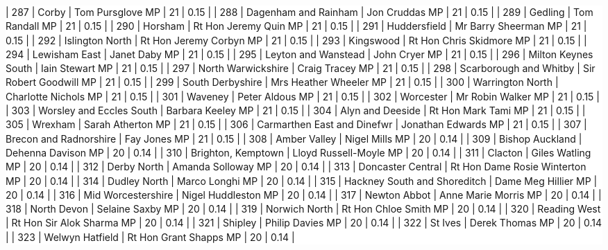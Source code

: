 | 287 | Corby | Tom Pursglove MP | 21 | 0.15 |
| 288 | Dagenham and Rainham | Jon Cruddas MP | 21 | 0.15 |
| 289 | Gedling | Tom Randall MP | 21 | 0.15 |
| 290 | Horsham | Rt Hon Jeremy Quin MP | 21 | 0.15 |
| 291 | Huddersfield | Mr Barry Sheerman MP | 21 | 0.15 |
| 292 | Islington North | Rt Hon Jeremy Corbyn MP | 21 | 0.15 |
| 293 | Kingswood | Rt Hon Chris Skidmore MP | 21 | 0.15 |
| 294 | Lewisham East | Janet Daby MP | 21 | 0.15 |
| 295 | Leyton and Wanstead | John Cryer MP | 21 | 0.15 |
| 296 | Milton Keynes South | Iain Stewart MP | 21 | 0.15 |
| 297 | North Warwickshire | Craig Tracey MP | 21 | 0.15 |
| 298 | Scarborough and Whitby | Sir Robert Goodwill MP | 21 | 0.15 |
| 299 | South Derbyshire | Mrs Heather Wheeler MP | 21 | 0.15 |
| 300 | Warrington North | Charlotte Nichols MP | 21 | 0.15 |
| 301 | Waveney | Peter Aldous MP | 21 | 0.15 |
| 302 | Worcester | Mr Robin Walker MP | 21 | 0.15 |
| 303 | Worsley and Eccles South | Barbara Keeley MP | 21 | 0.15 |
| 304 | Alyn and Deeside | Rt Hon Mark Tami MP | 21 | 0.15 |
| 305 | Wrexham | Sarah Atherton MP | 21 | 0.15 |
| 306 | Carmarthen East and Dinefwr | Jonathan Edwards MP | 21 | 0.15 |
| 307 | Brecon and Radnorshire | Fay Jones MP | 21 | 0.15 |
| 308 | Amber Valley | Nigel Mills MP | 20 | 0.14 |
| 309 | Bishop Auckland | Dehenna Davison MP | 20 | 0.14 |
| 310 | Brighton, Kemptown | Lloyd Russell-Moyle MP | 20 | 0.14 |
| 311 | Clacton | Giles Watling MP | 20 | 0.14 |
| 312 | Derby North | Amanda Solloway MP | 20 | 0.14 |
| 313 | Doncaster Central | Rt Hon Dame Rosie Winterton MP | 20 | 0.14 |
| 314 | Dudley North | Marco Longhi MP | 20 | 0.14 |
| 315 | Hackney South and Shoreditch | Dame Meg Hillier MP | 20 | 0.14 |
| 316 | Mid Worcestershire | Nigel Huddleston MP | 20 | 0.14 |
| 317 | Newton Abbot | Anne Marie Morris MP | 20 | 0.14 |
| 318 | North Devon | Selaine Saxby MP | 20 | 0.14 |
| 319 | Norwich North | Rt Hon Chloe Smith MP | 20 | 0.14 |
| 320 | Reading West | Rt Hon Sir Alok Sharma MP | 20 | 0.14 |
| 321 | Shipley | Philip Davies MP | 20 | 0.14 |
| 322 | St Ives | Derek Thomas MP | 20 | 0.14 |
| 323 | Welwyn Hatfield | Rt Hon Grant Shapps MP | 20 | 0.14 |